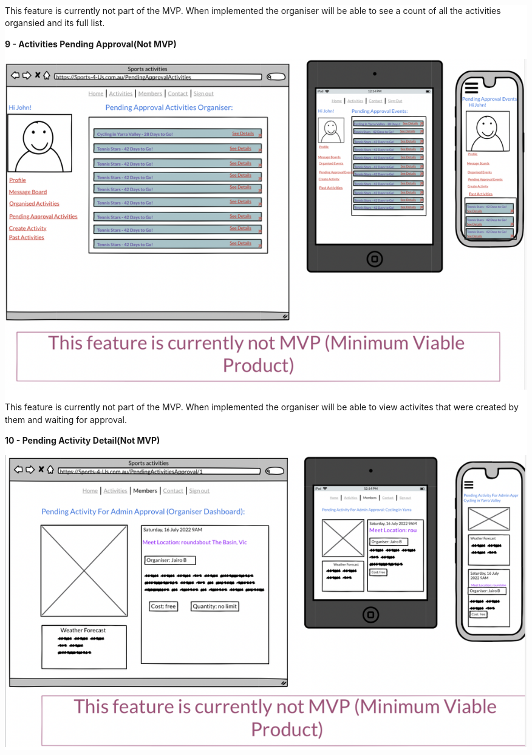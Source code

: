 This feature is currently not part of the MVP. When implemented the organiser will be able to see a count of all the activities organsied and its full list.

**9 - Activities Pending Approval(Not MVP)** 

![AcitivitiesPendingApproval](docs/Wireframes/OactivitiesPendingApproval.png)

This feature is currently not part of the MVP. When implemented the organiser will be able to view activites that were created by them and waiting for approval.

**10 - Pending Activity Detail(Not MVP)**

![PendingAcitivityDetail](docs/Wireframes/OpendingAcitivityDetail.png)
